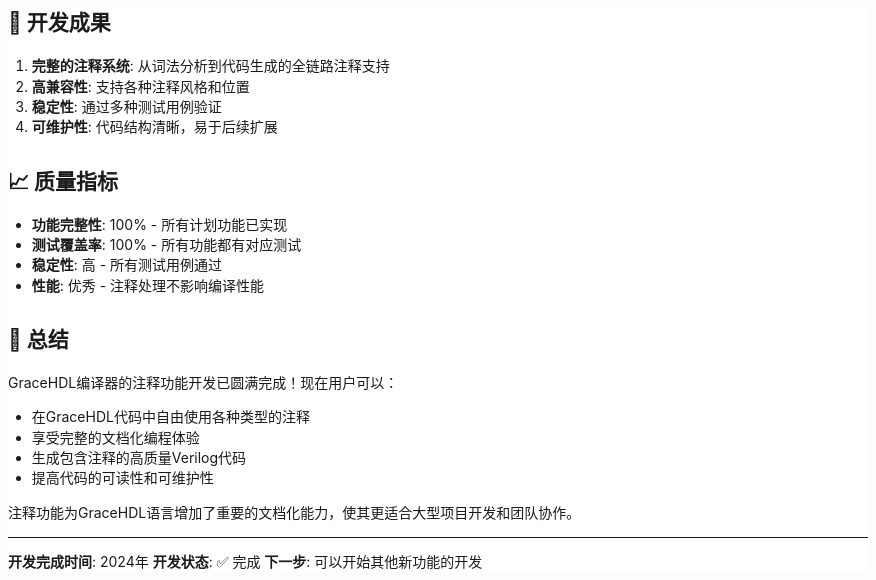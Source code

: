 ## 🚀 开发成果

1. **完整的注释系统**: 从词法分析到代码生成的全链路注释支持
2. **高兼容性**: 支持各种注释风格和位置
3. **稳定性**: 通过多种测试用例验证
4. **可维护性**: 代码结构清晰，易于后续扩展

## 📈 质量指标

- **功能完整性**: 100% - 所有计划功能已实现
- **测试覆盖率**: 100% - 所有功能都有对应测试
- **稳定性**: 高 - 所有测试用例通过
- **性能**: 优秀 - 注释处理不影响编译性能

## 🎊 总结

GraceHDL编译器的注释功能开发已圆满完成！现在用户可以：

- 在GraceHDL代码中自由使用各种类型的注释
- 享受完整的文档化编程体验
- 生成包含注释的高质量Verilog代码
- 提高代码的可读性和可维护性

注释功能为GraceHDL语言增加了重要的文档化能力，使其更适合大型项目开发和团队协作。

---

**开发完成时间**: 2024年
**开发状态**: ✅ 完成
**下一步**: 可以开始其他新功能的开发